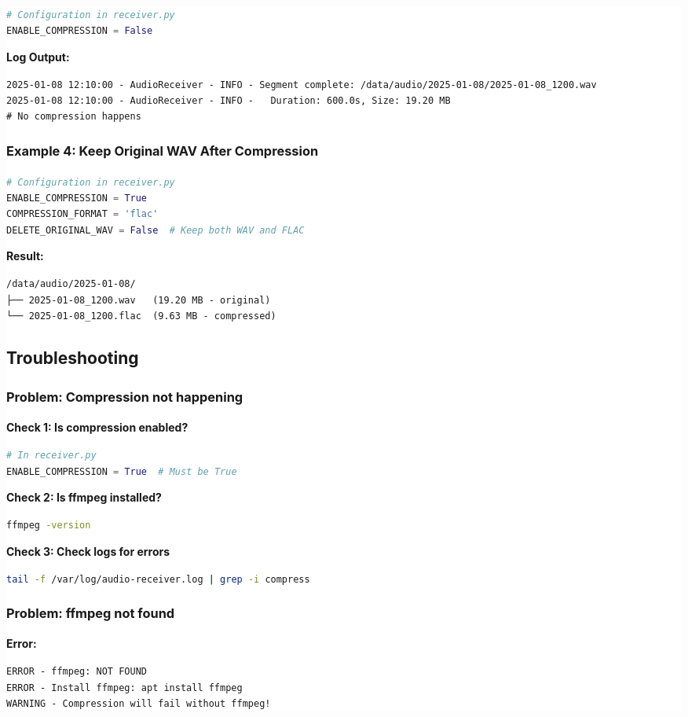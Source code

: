 ```python
# Configuration in receiver.py
ENABLE_COMPRESSION = False
```

**Log Output:**
```
2025-01-08 12:10:00 - AudioReceiver - INFO - Segment complete: /data/audio/2025-01-08/2025-01-08_1200.wav
2025-01-08 12:10:00 - AudioReceiver - INFO -   Duration: 600.0s, Size: 19.20 MB
# No compression happens
```

### Example 4: Keep Original WAV After Compression

```python
# Configuration in receiver.py
ENABLE_COMPRESSION = True
COMPRESSION_FORMAT = 'flac'
DELETE_ORIGINAL_WAV = False  # Keep both WAV and FLAC
```

**Result:**
```
/data/audio/2025-01-08/
├── 2025-01-08_1200.wav   (19.20 MB - original)
└── 2025-01-08_1200.flac  (9.63 MB - compressed)
```

## Troubleshooting

### Problem: Compression not happening

**Check 1: Is compression enabled?**
```python
# In receiver.py
ENABLE_COMPRESSION = True  # Must be True
```

**Check 2: Is ffmpeg installed?**
```bash
ffmpeg -version
```

**Check 3: Check logs for errors**
```bash
tail -f /var/log/audio-receiver.log | grep -i compress
```

### Problem: ffmpeg not found

**Error:**
```
ERROR - ffmpeg: NOT FOUND
ERROR - Install ffmpeg: apt install ffmpeg
WARNING - Compression will fail without ffmpeg!
```
